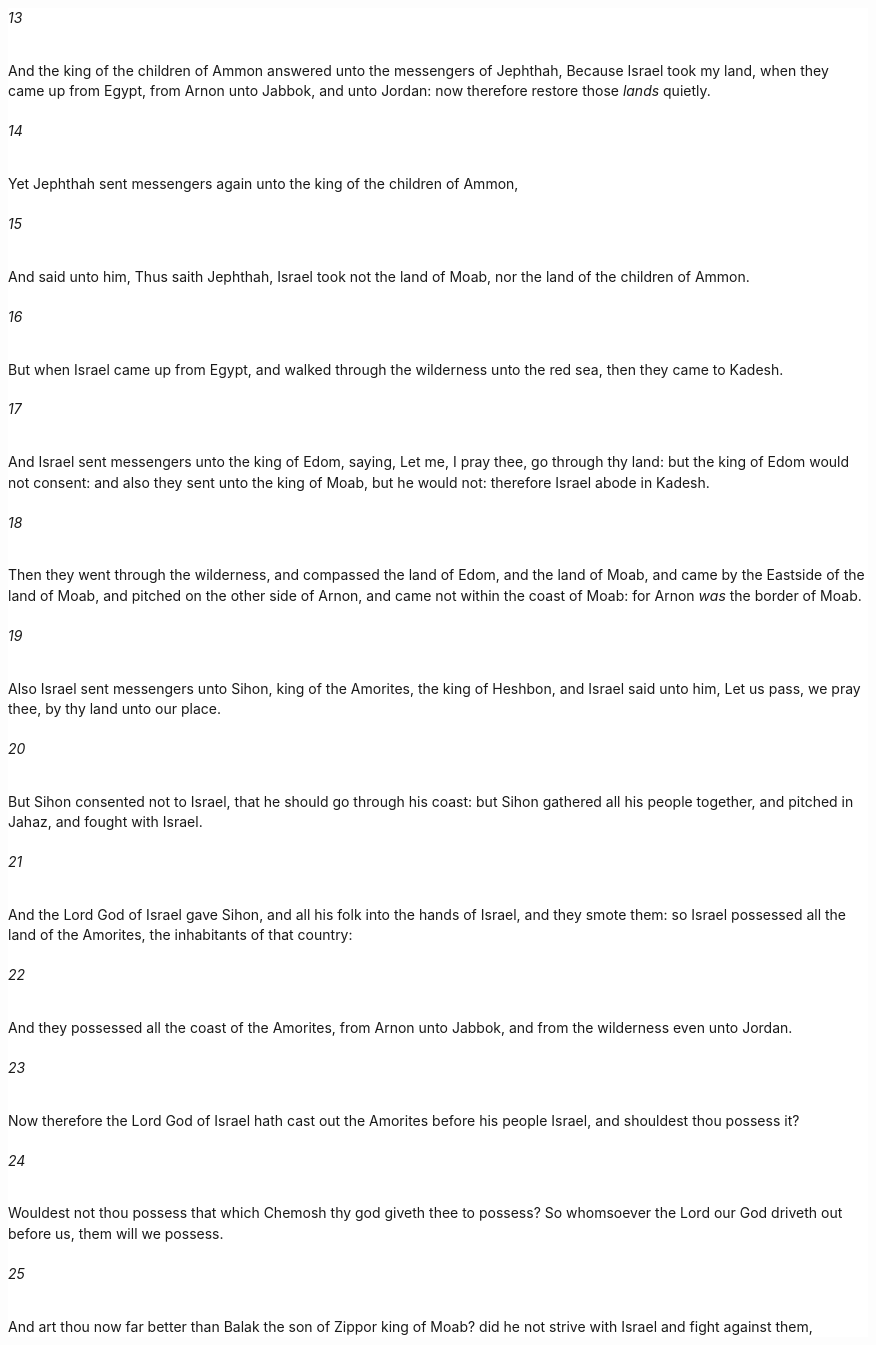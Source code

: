 ###### 13 
And the king of the children of Ammon answered unto the messengers of Jephthah, Because Israel took my land, when they came up from Egypt, from Arnon unto Jabbok, and unto Jordan: now therefore restore those _lands_ quietly. 

###### 14 
Yet Jephthah sent messengers again unto the king of the children of Ammon, 

###### 15 
And said unto him, Thus saith Jephthah, Israel took not the land of Moab, nor the land of the children of Ammon. 

###### 16 
But when Israel came up from Egypt, and walked through the wilderness unto the red sea, then they came to Kadesh. 

###### 17 
And Israel sent messengers unto the king of Edom, saying, Let me, I pray thee, go through thy land: but the king of Edom would not consent: and also they sent unto the king of Moab, but he would not: therefore Israel abode in Kadesh. 

###### 18 
Then they went through the wilderness, and compassed the land of Edom, and the land of Moab, and came by the Eastside of the land of Moab, and pitched on the other side of Arnon, and came not within the coast of Moab: for Arnon _was_ the border of Moab. 

###### 19 
Also Israel sent messengers unto Sihon, king of the Amorites, the king of Heshbon, and Israel said unto him, Let us pass, we pray thee, by thy land unto our place. 

###### 20 
But Sihon consented not to Israel, that he should go through his coast: but Sihon gathered all his people together, and pitched in Jahaz, and fought with Israel. 

###### 21 
And the Lord God of Israel gave Sihon, and all his folk into the hands of Israel, and they smote them: so Israel possessed all the land of the Amorites, the inhabitants of that country: 

###### 22 
And they possessed all the coast of the Amorites, from Arnon unto Jabbok, and from the wilderness even unto Jordan. 

###### 23 
Now therefore the Lord God of Israel hath cast out the Amorites before his people Israel, and shouldest thou possess it? 

###### 24 
Wouldest not thou possess that which Chemosh thy god giveth thee to possess? So whomsoever the Lord our God driveth out before us, them will we possess. 

###### 25 
And art thou now far better than Balak the son of Zippor king of Moab? did he not strive with Israel and fight against them, 
